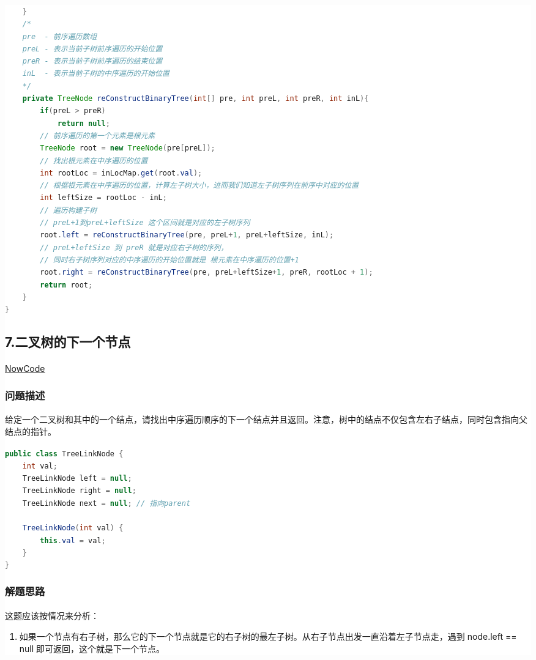 ```java
    }
    /*
    pre  - 前序遍历数组
    preL - 表示当前子树前序遍历的开始位置
    preR - 表示当前子树前序遍历的结束位置
    inL  - 表示当前子树的中序遍历的开始位置
    */
    private TreeNode reConstructBinaryTree(int[] pre, int preL, int preR, int inL){
        if(preL > preR)
            return null;
        // 前序遍历的第一个元素是根元素
        TreeNode root = new TreeNode(pre[preL]);
        // 找出根元素在中序遍历的位置
        int rootLoc = inLocMap.get(root.val);
        // 根据根元素在中序遍历的位置，计算左子树大小，进而我们知道左子树序列在前序中对应的位置
        int leftSize = rootLoc - inL;
        // 遍历构建子树
        // preL+1到preL+leftSize 这个区间就是对应的左子树序列
        root.left = reConstructBinaryTree(pre, preL+1, preL+leftSize, inL);
        // preL+leftSize 到 preR 就是对应右子树的序列，
        // 同时右子树序列对应的中序遍历的开始位置就是 根元素在中序遍历的位置+1
        root.right = reConstructBinaryTree(pre, preL+leftSize+1, preR, rootLoc + 1);
        return root;
    }
}
```

## 7.二叉树的下一个节点
[NowCode](https://www.nowcoder.com/practice/9023a0c988684a53960365b889ceaf5e?tpId=13&tqId=11210&tPage=1&rp=1&ru=/ta/coding-interviews&qru=/ta/coding-interviews/question-ranking)
### 问题描述
给定一个二叉树和其中的一个结点，请找出中序遍历顺序的下一个结点并且返回。注意，树中的结点不仅包含左右子结点，同时包含指向父结点的指针。
```java
public class TreeLinkNode {
    int val;
    TreeLinkNode left = null;
    TreeLinkNode right = null;
    TreeLinkNode next = null; // 指向parent

    TreeLinkNode(int val) {
        this.val = val;
    }
}
```

### 解题思路
这题应该按情况来分析：
1. 如果一个节点有右子树，那么它的下一个节点就是它的右子树的最左子树。从右子节点出发一直沿着左子节点走，遇到 node.left == null 即可返回，这个就是下一个节点。
